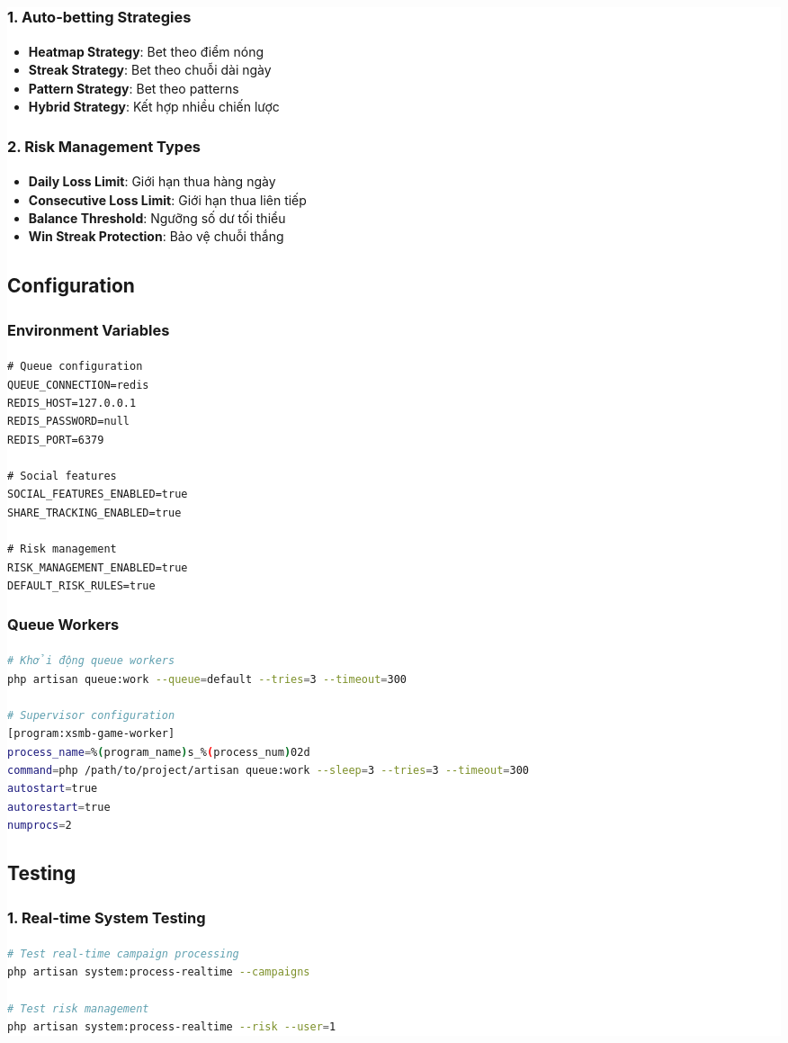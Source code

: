 ### 1. Auto-betting Strategies
- **Heatmap Strategy**: Bet theo điểm nóng
- **Streak Strategy**: Bet theo chuỗi dài ngày
- **Pattern Strategy**: Bet theo patterns
- **Hybrid Strategy**: Kết hợp nhiều chiến lược

### 2. Risk Management Types
- **Daily Loss Limit**: Giới hạn thua hàng ngày
- **Consecutive Loss Limit**: Giới hạn thua liên tiếp
- **Balance Threshold**: Ngưỡng số dư tối thiểu
- **Win Streak Protection**: Bảo vệ chuỗi thắng

## Configuration

### Environment Variables
```env
# Queue configuration
QUEUE_CONNECTION=redis
REDIS_HOST=127.0.0.1
REDIS_PASSWORD=null
REDIS_PORT=6379

# Social features
SOCIAL_FEATURES_ENABLED=true
SHARE_TRACKING_ENABLED=true

# Risk management
RISK_MANAGEMENT_ENABLED=true
DEFAULT_RISK_RULES=true
```

### Queue Workers
```bash
# Khởi động queue workers
php artisan queue:work --queue=default --tries=3 --timeout=300

# Supervisor configuration
[program:xsmb-game-worker]
process_name=%(program_name)s_%(process_num)02d
command=php /path/to/project/artisan queue:work --sleep=3 --tries=3 --timeout=300
autostart=true
autorestart=true
numprocs=2
```

## Testing

### 1. Real-time System Testing
```bash
# Test real-time campaign processing
php artisan system:process-realtime --campaigns

# Test risk management
php artisan system:process-realtime --risk --user=1
```
